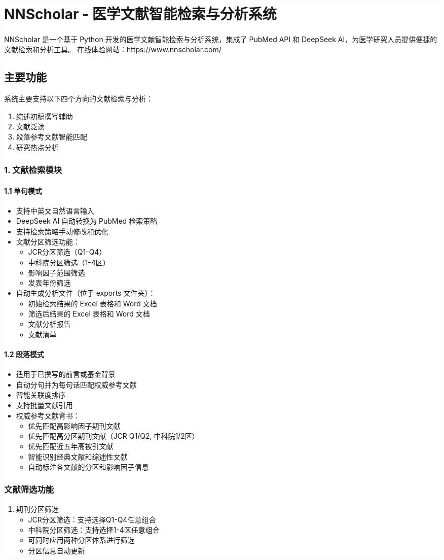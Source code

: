 # NNScholar - 医学文献智能检索与分析系统

NNScholar 是一个基于 Python 开发的医学文献智能检索与分析系统，集成了 PubMed API 和 DeepSeek AI，为医学研究人员提供便捷的文献检索和分析工具。
在线体验网站：https://www.nnscholar.com/

## 主要功能

系统主要支持以下四个方向的文献检索与分析：

1. 综述初稿撰写辅助
2. 文献泛读
3. 段落参考文献智能匹配
4. 研究热点分析

### 1. 文献检索模块

#### 1.1 单句模式
- 支持中英文自然语言输入
- DeepSeek AI 自动转换为 PubMed 检索策略
- 支持检索策略手动修改和优化
- 文献分区筛选功能：
  - JCR分区筛选（Q1-Q4）
  - 中科院分区筛选（1-4区）
  - 影响因子范围筛选
  - 发表年份筛选
- 自动生成分析文件（位于 exports 文件夹）：
  - 初始检索结果的 Excel 表格和 Word 文档
  - 筛选后结果的 Excel 表格和 Word 文档
  - 文献分析报告
  - 文献清单

#### 1.2 段落模式
- 适用于已撰写的前言或基金背景
- 自动分句并为每句话匹配权威参考文献
- 智能关联度排序
- 支持批量文献引用
- 权威参考文献背书：
  - 优先匹配高影响因子期刊文献
  - 优先匹配高分区期刊文献（JCR Q1/Q2, 中科院1/2区）
  - 优先匹配近五年高被引文献
  - 智能识别经典文献和综述性文献
  - 自动标注各文献的分区和影响因子信息

### 文献筛选功能

1. 期刊分区筛选
   - JCR分区筛选：支持选择Q1-Q4任意组合
   - 中科院分区筛选：支持选择1-4区任意组合
   - 可同时应用两种分区体系进行筛选
   - 分区信息自动更新
